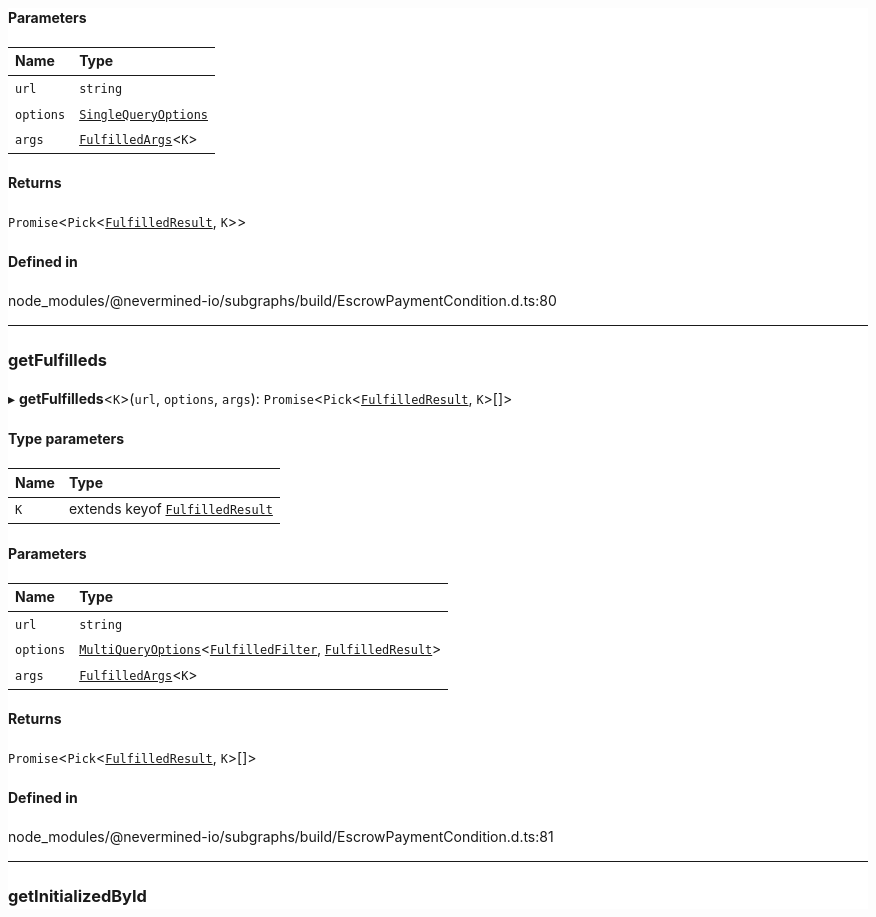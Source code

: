 #### Parameters

| Name      | Type                                                                           |
| :-------- | :----------------------------------------------------------------------------- |
| `url`     | `string`                                                                       |
| `options` | [`SingleQueryOptions`](subgraphs.EscrowPaymentCondition.md#singlequeryoptions) |
| `args`    | [`FulfilledArgs`](subgraphs.EscrowPaymentCondition.md#fulfilledargs)<`K`\>     |

#### Returns

`Promise`<`Pick`<[`FulfilledResult`](subgraphs.EscrowPaymentCondition.md#fulfilledresult), `K`\>\>

#### Defined in

node_modules/@nevermined-io/subgraphs/build/EscrowPaymentCondition.d.ts:80

---

### getFulfilleds

▸ **getFulfilleds**<`K`\>(`url`, `options`, `args`): `Promise`<`Pick`<[`FulfilledResult`](subgraphs.EscrowPaymentCondition.md#fulfilledresult), `K`\>[]\>

#### Type parameters

| Name | Type                                                                                   |
| :--- | :------------------------------------------------------------------------------------- |
| `K`  | extends keyof [`FulfilledResult`](subgraphs.EscrowPaymentCondition.md#fulfilledresult) |

#### Parameters

| Name      | Type                                                                                                                                                                                                                              |
| :-------- | :-------------------------------------------------------------------------------------------------------------------------------------------------------------------------------------------------------------------------------- |
| `url`     | `string`                                                                                                                                                                                                                          |
| `options` | [`MultiQueryOptions`](subgraphs.EscrowPaymentCondition.md#multiqueryoptions)<[`FulfilledFilter`](subgraphs.EscrowPaymentCondition.md#fulfilledfilter), [`FulfilledResult`](subgraphs.EscrowPaymentCondition.md#fulfilledresult)\> |
| `args`    | [`FulfilledArgs`](subgraphs.EscrowPaymentCondition.md#fulfilledargs)<`K`\>                                                                                                                                                        |

#### Returns

`Promise`<`Pick`<[`FulfilledResult`](subgraphs.EscrowPaymentCondition.md#fulfilledresult), `K`\>[]\>

#### Defined in

node_modules/@nevermined-io/subgraphs/build/EscrowPaymentCondition.d.ts:81

---

### getInitializedById
